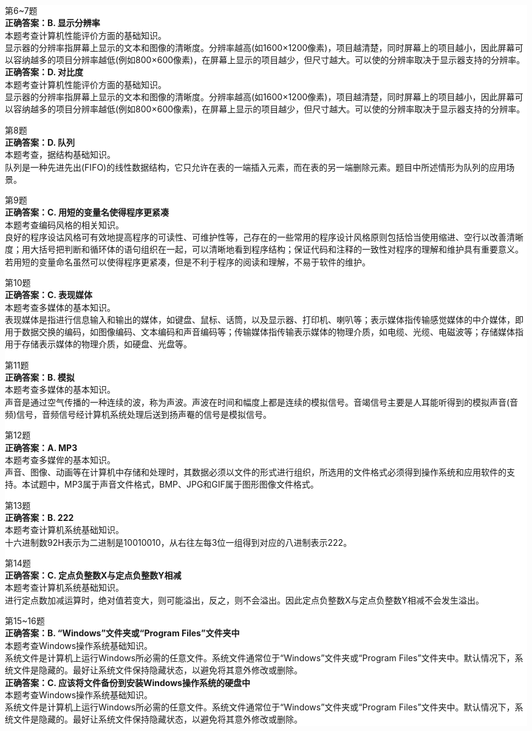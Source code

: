 第6~7题  
**正确答案：B. 显示分辨率**  
本题考查计算机性能评价方面的基础知识。  
显示器的分辨率指屏幕上显示的文本和图像的清晰度。分辨率越高(如1600×1200像素)，项目越清楚，同时屏幕上的项目越小，因此屏幕可以容纳越多的项目分辨率越低(例如800×600像素)，在屏幕上显示的项目越少，但尺寸越大。可以使的分辨率取决于显示器支持的分辨率。  
**正确答案：D. 对比度**  
本题考查计算机性能评价方面的基础知识。  
显示器的分辨率指屏幕上显示的文本和图像的清晰度。分辨率越高(如1600×1200像素)，项目越清楚，同时屏幕上的项目越小，因此屏幕可以容纳越多的项目分辨率越低(例如800×600像素)，在屏幕上显示的项目越少，但尺寸越大。可以使的分辨率取决于显示器支持的分辨率。  
  
第8题  
**正确答案：D. 队列**  
本题考查，据结构基础知识。  
队列是一种先进先出(FIFO)的线性数据结构，它只允许在表的一端插入元素，而在表的另一端删除元素。题目中所述情形为队列的应用场景。  
  
第9题  
**正确答案：C. 用短的变量名使得程序更紧凑**  
本题考查编码风格的相关知识。  
良好的程序设诂风格可有效地提高程序的可读性、可维护性等，己存在的一些常用的程序设计风格原则包括恰当使用缩进、空行以改善清晰度；用大括号把判断和循环体的语句组织在一起，可以清晰地看到程序结构；保证代码和注释的一致性对程序的理解和维护具有重要意义。若用短的变量命名虽然可以使得程序更紧凑，但是不利于程序的阅读和理解，不易于软件的维护。  
  
第10题  
**正确答案：C. 表现媒体**  
本题考查多媒体的基本知识。  
表现媒体是指进行信息输入和输出的媒体，如键盘、鼠标、话筒，以及显示器、打印机、喇叭等；表示媒体指传输感觉媒体的中介媒体，即用于数据交换的编码，如图像编码、文本编码和声音编码等；传输媒体指传输表示媒体的物理介质，如电缆、光缆、电磁波等；存储媒体指用于存储表示媒体的物理介质，如硬盘、光盘等。  
  
第11题  
**正确答案：B. 模拟**  
本题考查多媒体的基本知识。  
声音是通过空气传播的一种连续的波，称为声波。声波在时间和幅度上都是连续的模拟信号。音竭信号主要是人耳能听得到的模拟声音(音频)信号，音频信号经计算机系统处理后送到扬声罨的信号是模拟信号。  
  
第12题  
**正确答案：A. MP3**  
本题考查多媒侔的基本知识。  
声音、图像、动画等在计算机中存储和处理时，其数据必须以文件的形式进行组织，所选用的文件格式必须得到操作系统和应用软件的支持。本试题中，MP3属于声音文件格式，BMP、JPG和GIF属于图形图像文件格式。  
  
第13题  
**正确答案：B. 222**  
本题考查计算机系统基础知识。  
十六进制数92H表示为二进制是10010010，从右往左每3位一组得到对应的八进制表示222。  
  
第14题  
**正确答案：C. 定点负整数X与定点负整数Y相减**  
本题考查计算机系统基础知识。  
进行定点数加减运算时，绝对值若变大，则可能溢出，反之，则不会溢出。因此定点负整数X与定点负整数Y相减不会发生溢出。  
  
第15~16题  
**正确答案：B. “Windows”文件夹或“Program Files”文件夹中**  
本题考查Windows操作系统基础知识。  
系统文件是计算机上运行Windows所必需的任意文件。系统文件通常位于“Windows”文件夹或“Program Files”文件夹中。默认情况下，系统文件是隐藏的。最好让系统文件保持隐藏状态，以避免将其意外修改或删除。  
**正确答案：C. 应该将文件备份到安装Windows操作系统的硬盘中**  
本题考查Windows操作系统基础知识。  
系统文件是计算机上运行Windows所必需的任意文件。系统文件通常位于“Windows”文件夹或“Program Files”文件夹中。默认情况下，系统文件是隐藏的。最好让系统文件保持隐藏状态，以避免将其意外修改或删除。  
  